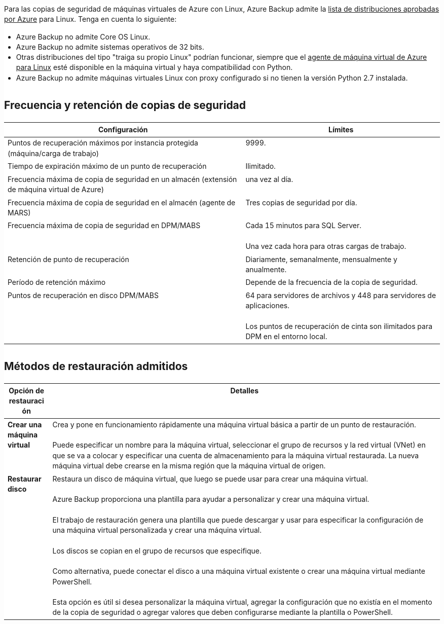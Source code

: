 Para las copias de seguridad de máquinas virtuales de Azure con Linux, Azure Backup admite la [lista de distribuciones aprobadas por Azure](../virtual-machines/linux/endorsed-distros.md) para Linux. Tenga en cuenta lo siguiente:

- Azure Backup no admite Core OS Linux.
- Azure Backup no admite sistemas operativos de 32 bits.
- Otras distribuciones del tipo "traiga su propio Linux" podrían funcionar, siempre que el [agente de máquina virtual de Azure para Linux](../virtual-machines/extensions/agent-linux.md) esté disponible en la máquina virtual y haya compatibilidad con Python.
- Azure Backup no admite máquinas virtuales Linux con proxy configurado si no tienen la versión Python 2.7 instalada.

## <a name="backup-frequency-and-retention"></a>Frecuencia y retención de copias de seguridad

**Configuración** | **Límites**
--- | ---
Puntos de recuperación máximos por instancia protegida (máquina/carga de trabajo) | 9999.
Tiempo de expiración máximo de un punto de recuperación | Ilimitado.
Frecuencia máxima de copia de seguridad en un almacén (extensión de máquina virtual de Azure) | una vez al día.
Frecuencia máxima de copia de seguridad en el almacén (agente de MARS) | Tres copias de seguridad por día.
Frecuencia máxima de copia de seguridad en DPM/MABS | Cada 15 minutos para SQL Server.<br/><br/> Una vez cada hora para otras cargas de trabajo.
Retención de punto de recuperación | Diariamente, semanalmente, mensualmente y anualmente.
Período de retención máximo | Depende de la frecuencia de la copia de seguridad.
Puntos de recuperación en disco DPM/MABS | 64 para servidores de archivos y 448 para servidores de aplicaciones.<br/><br/> Los puntos de recuperación de cinta son ilimitados para DPM en el entorno local.

## <a name="supported-restore-methods"></a>Métodos de restauración admitidos

**Opción de restauración** | **Detalles**
--- | ---
**Crear una máquina virtual** | Crea y pone en funcionamiento rápidamente una máquina virtual básica a partir de un punto de restauración.<br/><br/> Puede especificar un nombre para la máquina virtual, seleccionar el grupo de recursos y la red virtual (VNet) en que se va a colocar y especificar una cuenta de almacenamiento para la máquina virtual restaurada. La nueva máquina virtual debe crearse en la misma región que la máquina virtual de origen.
**Restaurar disco** | Restaura un disco de máquina virtual, que luego se puede usar para crear una máquina virtual.<br/><br/> Azure Backup proporciona una plantilla para ayudar a personalizar y crear una máquina virtual. <br/><br> El trabajo de restauración genera una plantilla que puede descargar y usar para especificar la configuración de una máquina virtual personalizada y crear una máquina virtual.<br/><br/> Los discos se copian en el grupo de recursos que especifique.<br/><br/> Como alternativa, puede conectar el disco a una máquina virtual existente o crear una máquina virtual mediante PowerShell.<br/><br/> Esta opción es útil si desea personalizar la máquina virtual, agregar la configuración que no existía en el momento de la copia de seguridad o agregar valores que deben configurarse mediante la plantilla o PowerShell.